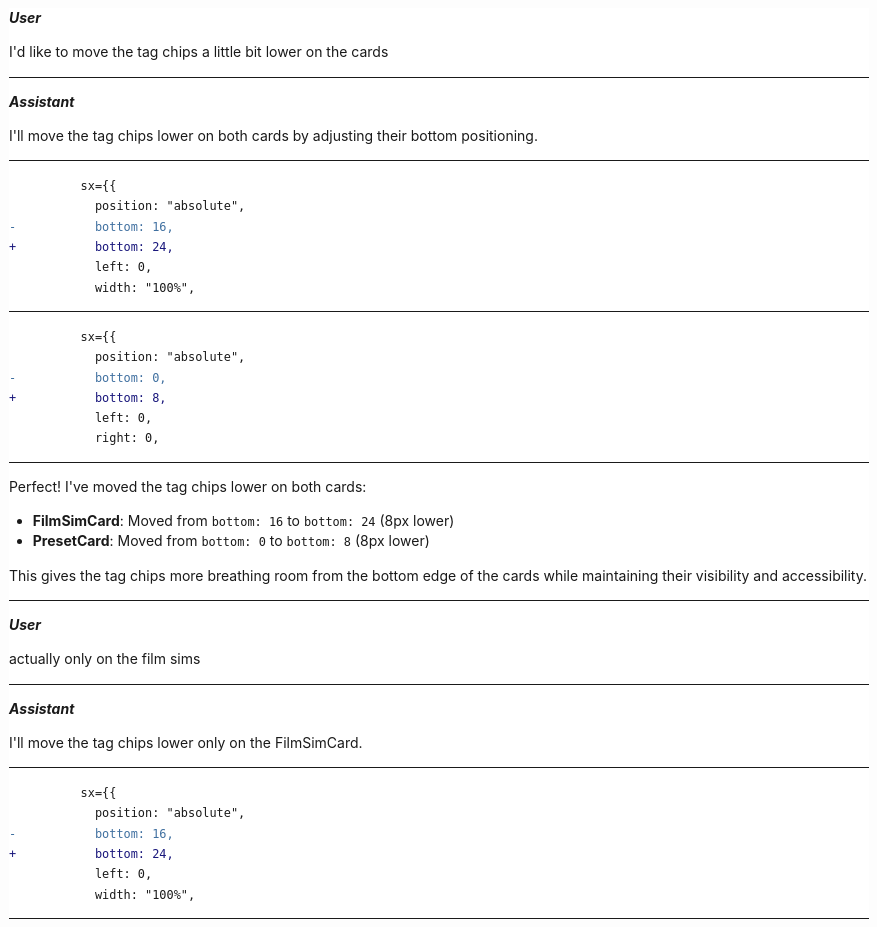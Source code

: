 _**User**_

I'd like to move the tag chips a little bit lower on the cards

---

_**Assistant**_

I'll move the tag chips lower on both cards by adjusting their bottom positioning.


---

```diff
          sx={{
            position: "absolute",
-           bottom: 16,
+           bottom: 24,
            left: 0,
            width: "100%",
```

---

```diff
          sx={{
            position: "absolute",
-           bottom: 0,
+           bottom: 8,
            left: 0,
            right: 0,
```

---

Perfect! I've moved the tag chips lower on both cards:

- **FilmSimCard**: Moved from `bottom: 16` to `bottom: 24` (8px lower)
- **PresetCard**: Moved from `bottom: 0` to `bottom: 8` (8px lower)

This gives the tag chips more breathing room from the bottom edge of the cards while maintaining their visibility and accessibility.

---

_**User**_

actually only on the film sims

---

_**Assistant**_

I'll move the tag chips lower only on the FilmSimCard.


---

```diff
          sx={{
            position: "absolute",
-           bottom: 16,
+           bottom: 24,
            left: 0,
            width: "100%",
```

---